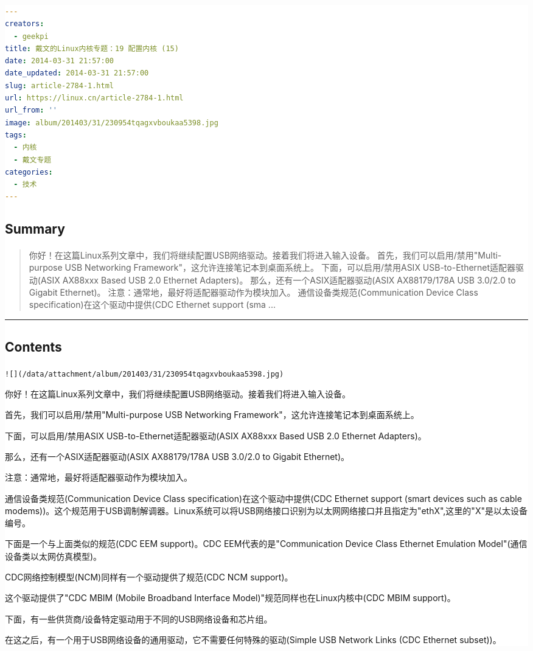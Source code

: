 ```yaml
---
creators:
  - geekpi
title: 戴文的Linux内核专题：19 配置内核 (15)
date: 2014-03-31 21:57:00
date_updated: 2014-03-31 21:57:00
slug: article-2784-1.html
url: https://linux.cn/article-2784-1.html
url_from: ''
image: album/201403/31/230954tqagxvboukaa5398.jpg
tags:
  - 内核
  - 戴文专题
categories:
  - 技术
---
```


## Summary

> 你好！在这篇Linux系列文章中，我们将继续配置USB网络驱动。接着我们将进入输入设备。 首先，我们可以启用/禁用&quot;Multi-purpose USB Networking Framework&quot;，这允许连接笔记本到桌面系统上。 下面，可以启用/禁用ASIX USB-to-Ethernet适配器驱动(ASIX AX88xxx Based USB 2.0 Ethernet Adapters)。 那么，还有一个ASIX适配器驱动(ASIX AX88179/178A USB 3.0/2.0 to Gigabit Ethernet)。 注意：通常地，最好将适配器驱动作为模块加入。 通信设备类规范(Communication Device Class specification)在这个驱动中提供(CDC Ethernet support (sma ...

***



## Contents

`![](/data/attachment/album/201403/31/230954tqagxvboukaa5398.jpg)`

你好！在这篇Linux系列文章中，我们将继续配置USB网络驱动。接着我们将进入输入设备。

首先，我们可以启用/禁用"Multi-purpose USB Networking Framework"，这允许连接笔记本到桌面系统上。

下面，可以启用/禁用ASIX USB-to-Ethernet适配器驱动(ASIX AX88xxx Based USB 2.0 Ethernet Adapters)。

那么，还有一个ASIX适配器驱动(ASIX AX88179/178A USB 3.0/2.0 to Gigabit Ethernet)。

注意：通常地，最好将适配器驱动作为模块加入。

通信设备类规范(Communication Device Class specification)在这个驱动中提供(CDC Ethernet support (smart devices such as cable modems))。这个规范用于USB调制解调器。Linux系统可以将USB网络接口识别为以太网网络接口并且指定为"ethX",这里的"X"是以太设备编号。

下面是一个与上面类似的规范(CDC EEM support)。CDC EEM代表的是"Communication Device Class Ethernet Emulation Model"(通信设备类以太网仿真模型)。

CDC网络控制模型(NCM)同样有一个驱动提供了规范(CDC NCM support)。

这个驱动提供了"CDC MBIM (Mobile Broadband Interface Model)"规范同样也在Linux内核中(CDC MBIM support)。

下面，有一些供货商/设备特定驱动用于不同的USB网络设备和芯片组。

在这之后，有一个用于USB网络设备的通用驱动，它不需要任何特殊的驱动(Simple USB Network Links (CDC Ethernet subset))。
